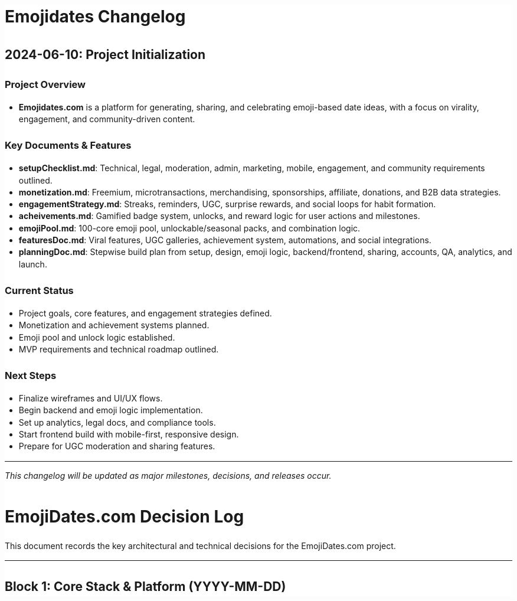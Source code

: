 # Emojidates Changelog

## 2024-06-10: Project Initialization

### Project Overview
- **Emojidates.com** is a platform for generating, sharing, and celebrating emoji-based date ideas, with a focus on virality, engagement, and community-driven content.

### Key Documents & Features
- **setupChecklist.md**: Technical, legal, moderation, admin, marketing, mobile, engagement, and community requirements outlined.
- **monetization.md**: Freemium, microtransactions, merchandising, sponsorships, affiliate, donations, and B2B data strategies.
- **engagementStrategy.md**: Streaks, reminders, UGC, surprise rewards, and social loops for habit formation.
- **acheivements.md**: Gamified badge system, unlocks, and reward logic for user actions and milestones.
- **emojiPool.md**: 100-core emoji pool, unlockable/seasonal packs, and combination logic.
- **featuresDoc.md**: Viral features, UGC galleries, achievement system, automations, and social integrations.
- **planningDoc.md**: Stepwise build plan from setup, design, emoji logic, backend/frontend, sharing, accounts, QA, analytics, and launch.

### Current Status
- Project goals, core features, and engagement strategies defined.
- Monetization and achievement systems planned.
- Emoji pool and unlock logic established.
- MVP requirements and technical roadmap outlined.

### Next Steps
- Finalize wireframes and UI/UX flows.
- Begin backend and emoji logic implementation.
- Set up analytics, legal docs, and compliance tools.
- Start frontend build with mobile-first, responsive design.
- Prepare for UGC moderation and sharing features.

---

_This changelog will be updated as major milestones, decisions, and releases occur._

# EmojiDates.com Decision Log

This document records the key architectural and technical decisions for the EmojiDates.com project.

---

## Block 1: Core Stack & Platform (YYYY-MM-DD)
